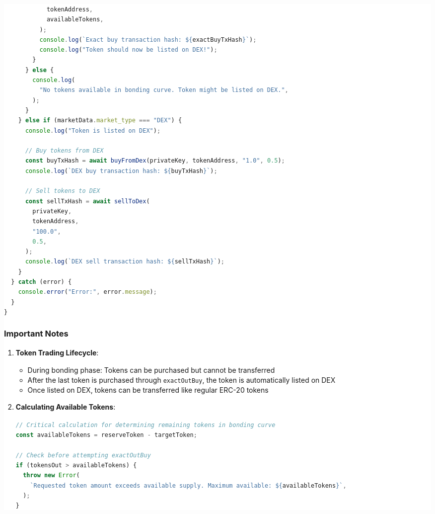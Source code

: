 ```typescript
            tokenAddress,
            availableTokens,
          );
          console.log(`Exact buy transaction hash: ${exactBuyTxHash}`);
          console.log("Token should now be listed on DEX!");
        }
      } else {
        console.log(
          "No tokens available in bonding curve. Token might be listed on DEX.",
        );
      }
    } else if (marketData.market_type === "DEX") {
      console.log("Token is listed on DEX");

      // Buy tokens from DEX
      const buyTxHash = await buyFromDex(privateKey, tokenAddress, "1.0", 0.5);
      console.log(`DEX buy transaction hash: ${buyTxHash}`);

      // Sell tokens to DEX
      const sellTxHash = await sellToDex(
        privateKey,
        tokenAddress,
        "100.0",
        0.5,
      );
      console.log(`DEX sell transaction hash: ${sellTxHash}`);
    }
  } catch (error) {
    console.error("Error:", error.message);
  }
}
```

### Important Notes

1. **Token Trading Lifecycle**:

   - During bonding phase: Tokens can be purchased but cannot be transferred
   - After the last token is purchased through `exactOutBuy`, the token is automatically listed on DEX
   - Once listed on DEX, tokens can be transferred like regular ERC-20 tokens

2. **Calculating Available Tokens**:

   ```typescript
   // Critical calculation for determining remaining tokens in bonding curve
   const availableTokens = reserveToken - targetToken;

   // Check before attempting exactOutBuy
   if (tokensOut > availableTokens) {
     throw new Error(
       `Requested token amount exceeds available supply. Maximum available: ${availableTokens}`,
     );
   }
   ```
